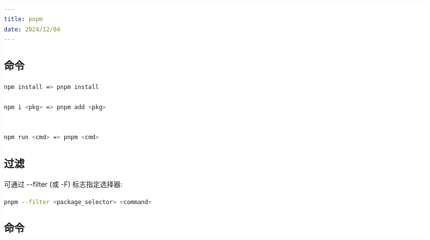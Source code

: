 ```yaml
---
title: pnpm
date: 2024/12/04
---
```


## 命令

```bash
npm install => pnpm install

npm i <pkg> => pnpm add <pkg>


npm run <cmd> => pnpm <cmd>
```

## 过滤

可通过 --filter (或 -F) 标志指定选择器:

```bash
pnpm --filter <package_selector> <command>
```

## 命令
